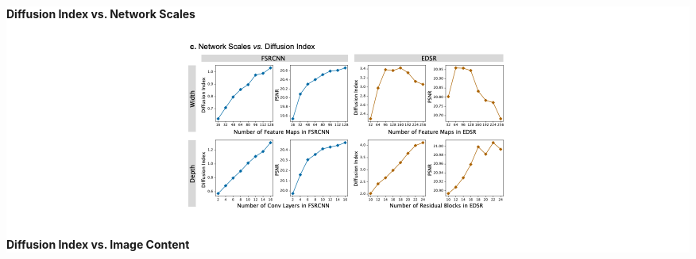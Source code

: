 #### Diffusion Index vs. Network Scales

<div align=center><img src="../assets/Interpreting_SR_Networks_with_LAM-2022-01-11-22-06-28.png" alt="Interpreting_SR_Networks_with_LAM-2022-01-11-22-06-28" style="zoom:50%;" /></div>

#### Diffusion Index vs. Image Content
